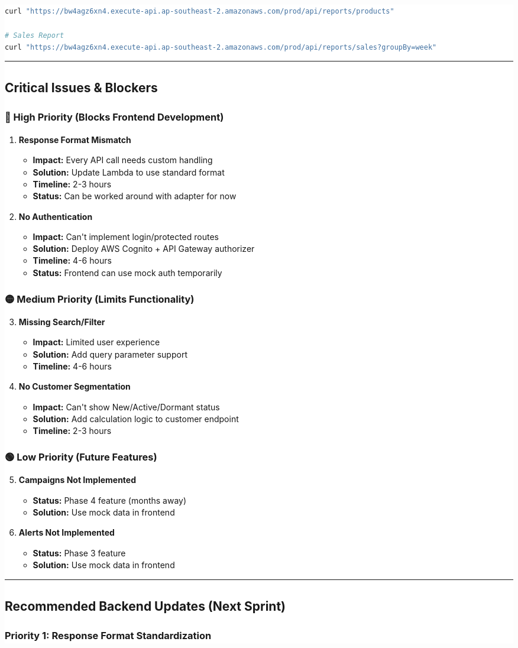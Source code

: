 ```bash
curl "https://bw4agz6xn4.execute-api.ap-southeast-2.amazonaws.com/prod/api/reports/products"

# Sales Report
curl "https://bw4agz6xn4.execute-api.ap-southeast-2.amazonaws.com/prod/api/reports/sales?groupBy=week"
```

---

## Critical Issues & Blockers

### 🔴 High Priority (Blocks Frontend Development)

1. **Response Format Mismatch**
   - **Impact:** Every API call needs custom handling
   - **Solution:** Update Lambda to use standard format
   - **Timeline:** 2-3 hours
   - **Status:** Can be worked around with adapter for now

2. **No Authentication**
   - **Impact:** Can't implement login/protected routes
   - **Solution:** Deploy AWS Cognito + API Gateway authorizer
   - **Timeline:** 4-6 hours
   - **Status:** Frontend can use mock auth temporarily

### 🟡 Medium Priority (Limits Functionality)

3. **Missing Search/Filter**
   - **Impact:** Limited user experience
   - **Solution:** Add query parameter support
   - **Timeline:** 4-6 hours

4. **No Customer Segmentation**
   - **Impact:** Can't show New/Active/Dormant status
   - **Solution:** Add calculation logic to customer endpoint
   - **Timeline:** 2-3 hours

### 🟢 Low Priority (Future Features)

5. **Campaigns Not Implemented**
   - **Status:** Phase 4 feature (months away)
   - **Solution:** Use mock data in frontend

6. **Alerts Not Implemented**
   - **Status:** Phase 3 feature
   - **Solution:** Use mock data in frontend

---

## Recommended Backend Updates (Next Sprint)

### Priority 1: Response Format Standardization
